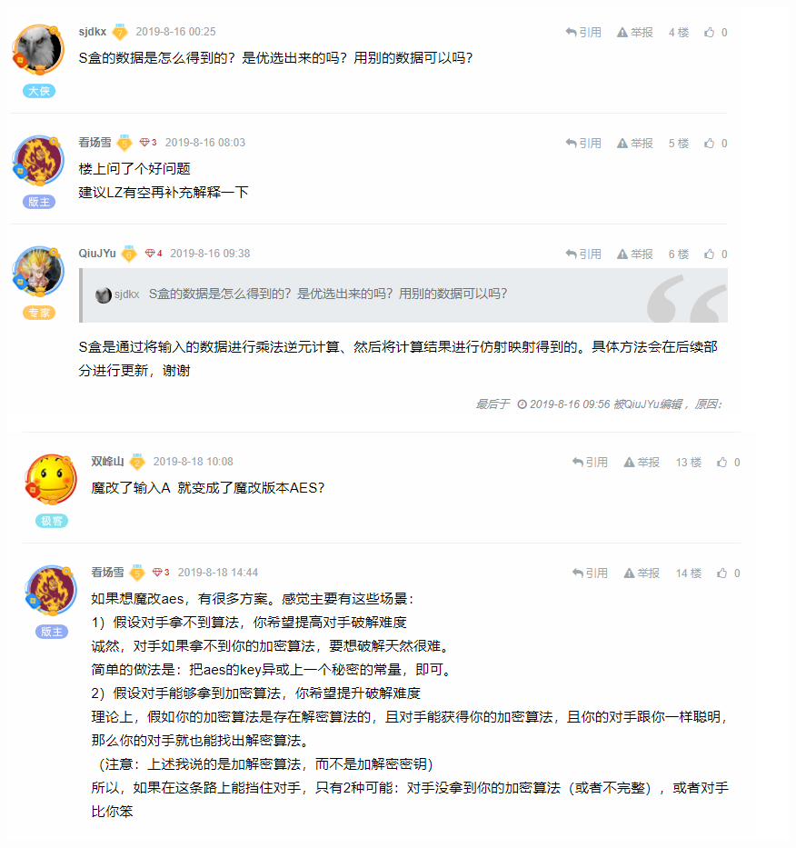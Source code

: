 ![image-20210222141602078](images/image-20210222141602078.png)

![image-20210222141625017](images/image-20210222141625017.png)
